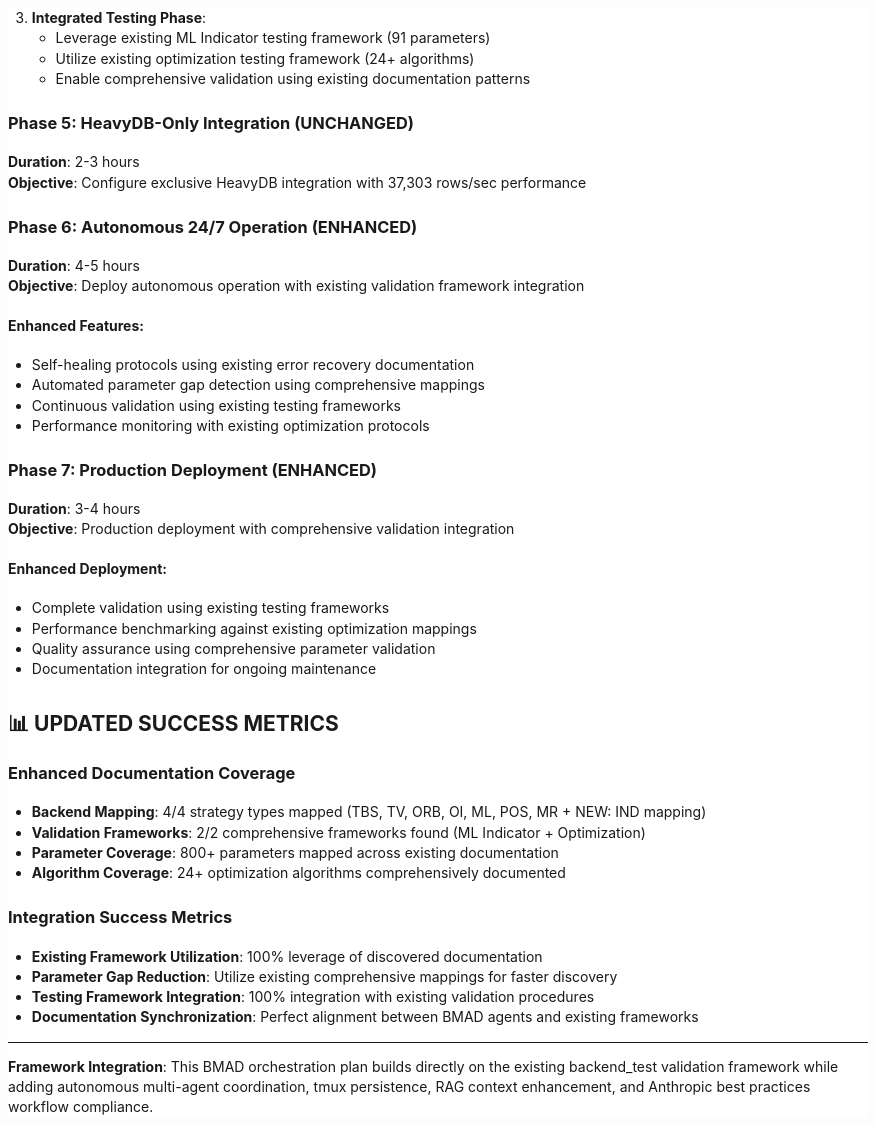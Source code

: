 3. **Integrated Testing Phase**:
   - Leverage existing ML Indicator testing framework (91 parameters)
   - Utilize existing optimization testing framework (24+ algorithms)
   - Enable comprehensive validation using existing documentation patterns

### **Phase 5: HeavyDB-Only Integration (UNCHANGED)**
**Duration**: 2-3 hours  
**Objective**: Configure exclusive HeavyDB integration with 37,303 rows/sec performance

### **Phase 6: Autonomous 24/7 Operation (ENHANCED)**
**Duration**: 4-5 hours  
**Objective**: Deploy autonomous operation with existing validation framework integration

#### Enhanced Features:
- Self-healing protocols using existing error recovery documentation
- Automated parameter gap detection using comprehensive mappings
- Continuous validation using existing testing frameworks
- Performance monitoring with existing optimization protocols

### **Phase 7: Production Deployment (ENHANCED)**
**Duration**: 3-4 hours  
**Objective**: Production deployment with comprehensive validation integration

#### Enhanced Deployment:
- Complete validation using existing testing frameworks
- Performance benchmarking against existing optimization mappings
- Quality assurance using comprehensive parameter validation
- Documentation integration for ongoing maintenance

## 📊 **UPDATED SUCCESS METRICS**

### **Enhanced Documentation Coverage**
- **Backend Mapping**: 4/4 strategy types mapped (TBS, TV, ORB, OI, ML, POS, MR + NEW: IND mapping)
- **Validation Frameworks**: 2/2 comprehensive frameworks found (ML Indicator + Optimization)
- **Parameter Coverage**: 800+ parameters mapped across existing documentation
- **Algorithm Coverage**: 24+ optimization algorithms comprehensively documented

### **Integration Success Metrics**
- **Existing Framework Utilization**: 100% leverage of discovered documentation
- **Parameter Gap Reduction**: Utilize existing comprehensive mappings for faster discovery
- **Testing Framework Integration**: 100% integration with existing validation procedures
- **Documentation Synchronization**: Perfect alignment between BMAD agents and existing frameworks

---

**Framework Integration**: This BMAD orchestration plan builds directly on the existing backend_test validation framework while adding autonomous multi-agent coordination, tmux persistence, RAG context enhancement, and Anthropic best practices workflow compliance.